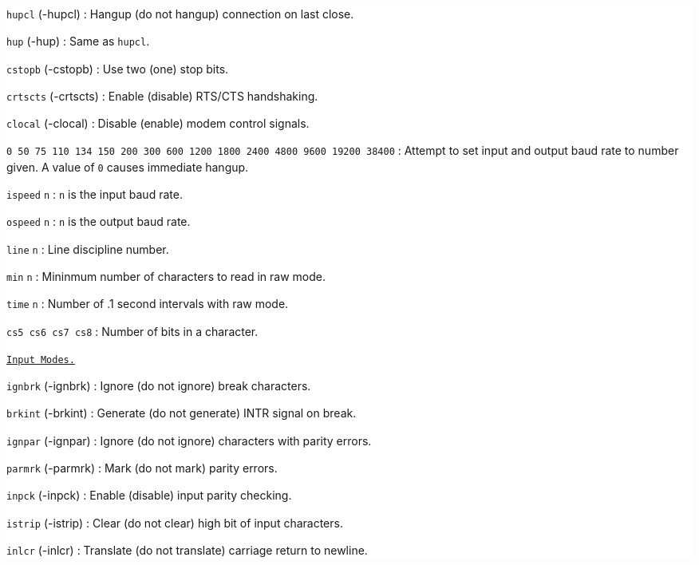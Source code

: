 `hupcl` (-hupcl)
:   Hangup (do not hangup) connection on last close.

`hup` (-hup)
:   Same as `hupcl`.

`cstopb` (-cstopb)
:   Use two (one) stop bits.

`crtscts` (-crtscts)
:   Enable (disable) RTS/CTS handshaking.

`clocal` (-clocal)
:   Disable (enable) modem control signals.

`0 50 75 110 134 150 200 300 600 1200 1800 2400 4800 9600 19200 38400`
:   Attempt to set input and output baud rate to number given. A value
    of `0` causes immediate hangup.

`ispeed` `n`
:   `n` is the input baud rate.

`ospeed` `n`
:   `n` is the output baud rate.

`line` `n`
:   Line discipline number.

`min` `n`
:   Mininmum number of characters to read in raw mode.

`time` `n`
:   Number of .1 second intervals with raw mode.

`cs5 cs6 cs7 cs8`
:   Number of bits in a character.

[`Input Modes.`]()

`ignbrk` (-ignbrk)
:   Ignore (do not ignore) break characters.

`brkint` (-brkint)
:   Generate (do not generate) INTR signal on break.

`ignpar` (-ignpar)
:   Ignore (do not ignore) characters with parity errors.

`parmrk` (-parmrk)
:   Mark (do not mark) parity errors.

`inpck` (-inpck)
:   Enable (disable) input parity checking.

`istrip` (-istrip)
:   Clear (do not clear) high bit of input characters.

`inlcr` (-inlcr)
:   Translate (do not translate) carriage return to newline.
